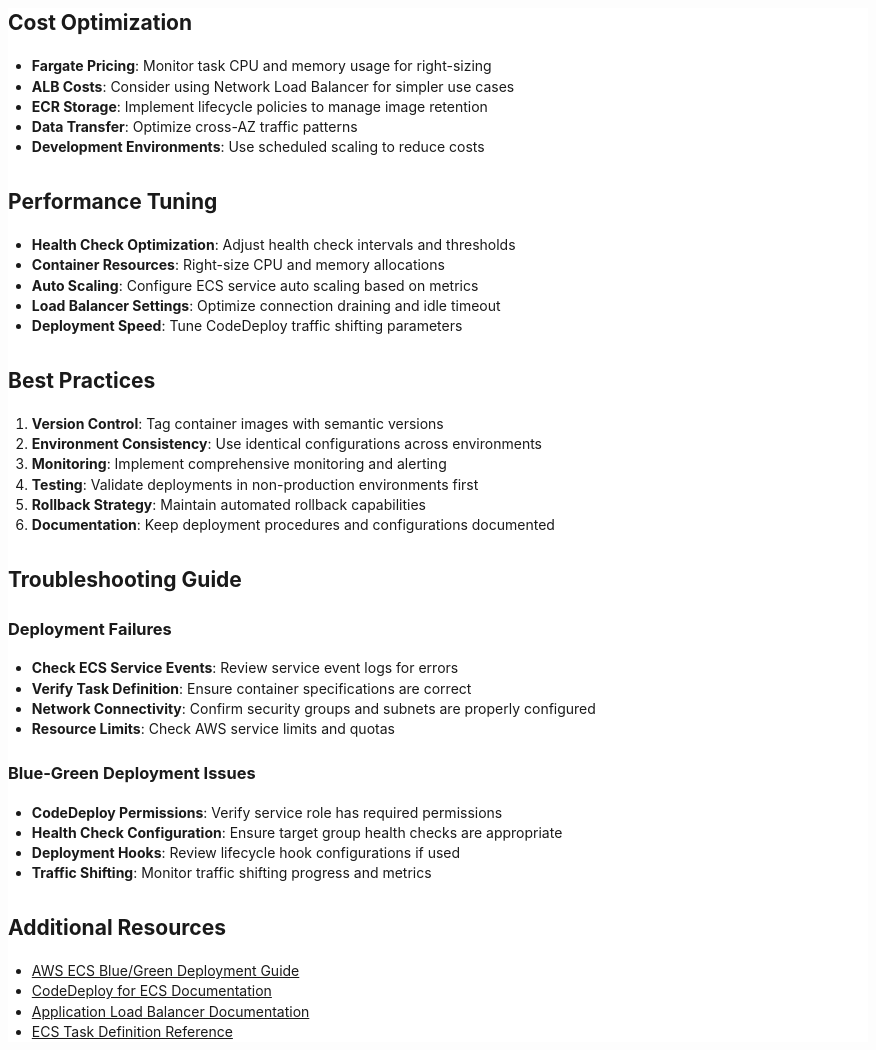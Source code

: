 ## Cost Optimization

- **Fargate Pricing**: Monitor task CPU and memory usage for right-sizing
- **ALB Costs**: Consider using Network Load Balancer for simpler use cases
- **ECR Storage**: Implement lifecycle policies to manage image retention
- **Data Transfer**: Optimize cross-AZ traffic patterns
- **Development Environments**: Use scheduled scaling to reduce costs

## Performance Tuning

- **Health Check Optimization**: Adjust health check intervals and thresholds
- **Container Resources**: Right-size CPU and memory allocations
- **Auto Scaling**: Configure ECS service auto scaling based on metrics
- **Load Balancer Settings**: Optimize connection draining and idle timeout
- **Deployment Speed**: Tune CodeDeploy traffic shifting parameters

## Best Practices

1. **Version Control**: Tag container images with semantic versions
2. **Environment Consistency**: Use identical configurations across environments
3. **Monitoring**: Implement comprehensive monitoring and alerting
4. **Testing**: Validate deployments in non-production environments first
5. **Rollback Strategy**: Maintain automated rollback capabilities
6. **Documentation**: Keep deployment procedures and configurations documented

## Troubleshooting Guide

### Deployment Failures
- **Check ECS Service Events**: Review service event logs for errors
- **Verify Task Definition**: Ensure container specifications are correct
- **Network Connectivity**: Confirm security groups and subnets are properly configured
- **Resource Limits**: Check AWS service limits and quotas

### Blue-Green Deployment Issues
- **CodeDeploy Permissions**: Verify service role has required permissions
- **Health Check Configuration**: Ensure target group health checks are appropriate
- **Deployment Hooks**: Review lifecycle hook configurations if used
- **Traffic Shifting**: Monitor traffic shifting progress and metrics

## Additional Resources

- [AWS ECS Blue/Green Deployment Guide](https://docs.aws.amazon.com/AmazonECS/latest/developerguide/deployment-type-bluegreen.html)
- [CodeDeploy for ECS Documentation](https://docs.aws.amazon.com/codedeploy/latest/userguide/applications-create-ecs.html)
- [Application Load Balancer Documentation](https://docs.aws.amazon.com/elasticloadbalancing/latest/application/)
- [ECS Task Definition Reference](https://docs.aws.amazon.com/AmazonECS/latest/developerguide/task_definitions.html)

